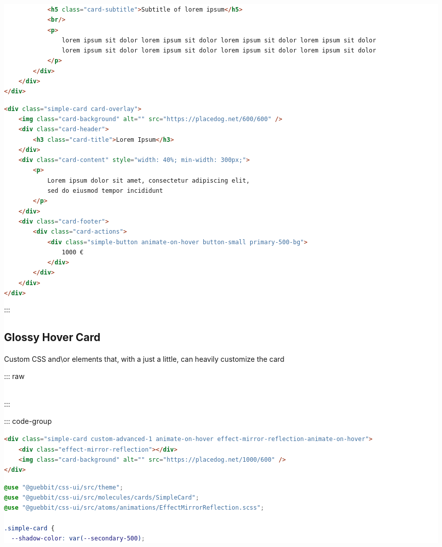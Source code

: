```html [HOVER background and shadow mixed colors]
            <h5 class="card-subtitle">Subtitle of lorem ipsum</h5>
            <br/>
            <p>
                lorem ipsum sit dolor lorem ipsum sit dolor lorem ipsum sit dolor lorem ipsum sit dolor
                lorem ipsum sit dolor lorem ipsum sit dolor lorem ipsum sit dolor lorem ipsum sit dolor
            </p>
        </div>
    </div>
</div>
```
```html [Descriptive background card]
<div class="simple-card card-overlay">
    <img class="card-background" alt="" src="https://placedog.net/600/600" />
    <div class="card-header">
        <h3 class="card-title">Lorem Ipsum</h3>
    </div>
    <div class="card-content" style="width: 40%; min-width: 300px;">
        <p>
            Lorem ipsum dolor sit amet, consectetur adipiscing elit,
            sed do eiusmod tempor incididunt
        </p>
    </div>
    <div class="card-footer">
        <div class="card-actions">
            <div class="simple-button animate-on-hover button-small primary-500-bg">
                1000 €
            </div>
        </div>
    </div>
</div>
```
:::

## Glossy Hover Card
Custom CSS and\or elements that, with a just a little, can heavily customize the card

::: raw
<div class="dev-section">
    <div class="simple-card custom-advanced-1 animate-on-hover effect-mirror-reflection-animate-on-hover">
        <div class="effect-mirror-reflection"></div>
        <img class="card-background" alt="" src="https://placedog.net/1000/600" />
    </div>
</div>
:::

::: code-group
```html
<div class="simple-card custom-advanced-1 animate-on-hover effect-mirror-reflection-animate-on-hover">
    <div class="effect-mirror-reflection"></div>
    <img class="card-background" alt="" src="https://placedog.net/1000/600" />
</div>
```
```scss
@use "@guebbit/css-ui/src/theme";
@use "@guebbit/css-ui/src/molecules/cards/SimpleCard";
@use "@guebbit/css-ui/src/atoms/animations/EffectMirrorReflection.scss";

.simple-card {
  --shadow-color: var(--secondary-500);

```